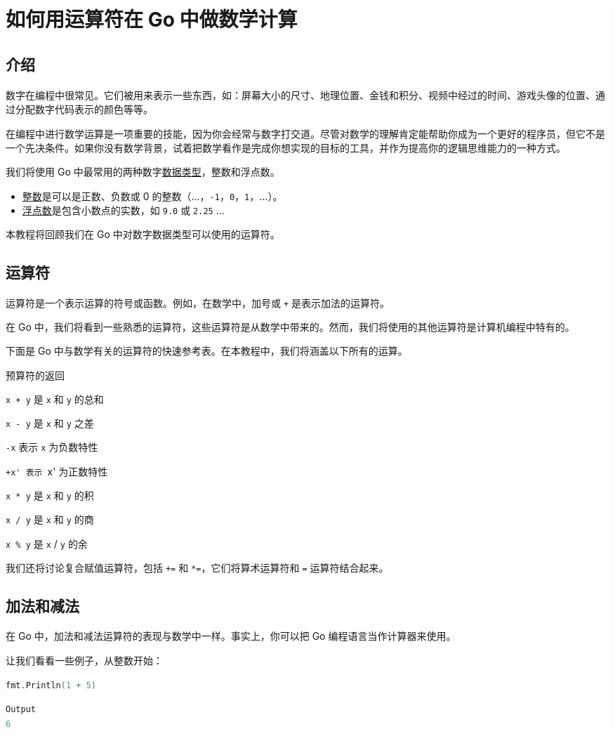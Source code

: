 # 如何用运算符在 Go 中做数学计算

## 介绍

数字在编程中很常见。它们被用来表示一些东西，如：屏幕大小的尺寸、地理位置、金钱和积分、视频中经过的时间、游戏头像的位置、通过分配数字代码表示的颜色等等。

在编程中进行数学运算是一项重要的技能，因为你会经常与数字打交道。尽管对数学的理解肯定能帮助你成为一个更好的程序员，但它不是一个先决条件。如果你没有数学背景，试着把数学看作是完成你想实现的目标的工具，并作为提高你的逻辑思维能力的一种方式。

我们将使用 Go 中最常用的两种数字[数据类型](https://www.digitalocean.com/community/tutorials/understanding-data-types-in-go)，整数和浮点数。

* [整数](https://www.digitalocean.com/community/tutorials/understanding-data-types-in-go#integers)是可以是正数、负数或 0 的整数（...，`-1`，`0`，`1`，...）。
* [浮点数](https://www.digitalocean.com/community/tutorials/understanding-data-types-in-go#floating-point-numbers)是包含小数点的实数，如 `9.0` 或 `2.25` ...

本教程将回顾我们在 Go 中对数字数据类型可以使用的运算符。

## 运算符

运算符是一个表示运算的符号或函数。例如，在数学中，加号或 `+` 是表示加法的运算符。

在 Go 中，我们将看到一些熟悉的运算符，这些运算符是从数学中带来的。然而，我们将使用的其他运算符是计算机编程中特有的。

下面是 Go 中与数学有关的运算符的快速参考表。在本教程中，我们将涵盖以下所有的运算。

预算符的返回  

`x + y` 是 `x` 和 `y` 的总和  

`x - y` 是 `x` 和 `y` 之差  

`-x` 表示 `x` 为负数特性  

`+x' 表示 `x' 为正数特性

`x * y` 是 `x` 和 `y` 的积  

`x / y` 是 `x` 和 `y` 的商  

`x % y` 是 `x` / `y` 的余 

我们还将讨论复合赋值运算符，包括 `+=` 和 `*=`，它们将算术运算符和 `=` 运算符结合起来。

## 加法和减法

在 Go 中，加法和减法运算符的表现与数学中一样。事实上，你可以把 Go 编程语言当作计算器来使用。

让我们看看一些例子，从整数开始：

```go
fmt.Println(1 + 5)
```

```go
Output
6
```
    